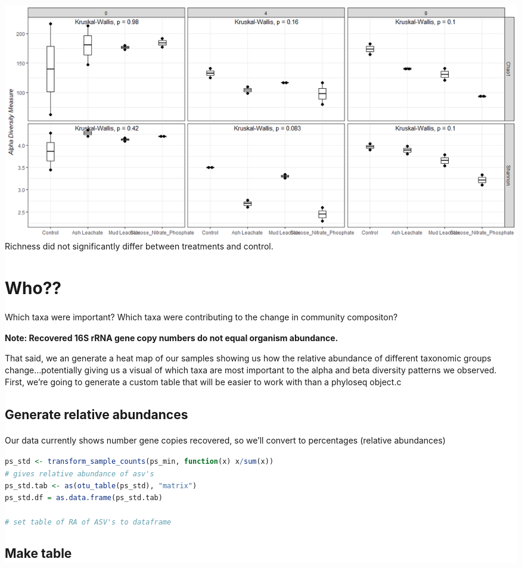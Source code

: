 <img src="Oceana-Amplicon-Analysis_files/figure-gfm/unnamed-chunk-1-1.png" style="display: block; margin: auto;" />
Richness did not significantly differ between treatments and control.

# Who??

Which taxa were important? Which taxa were contributing to the change in
community compositon?

**Note: Recovered 16S rRNA gene copy numbers do not equal organism
abundance.**

That said, we an generate a heat map of our samples showing us how the
relative abundance of different taxonomic groups change…potentially
giving us a visual of which taxa are most important to the alpha and
beta diversity patterns we observed. First, we’re going to generate a
custom table that will be easier to work with than a phyloseq object.c

## Generate relative abundances

Our data currently shows number gene copies recovered, so we’ll convert
to percentages (relative abundances)

``` r
ps_std <- transform_sample_counts(ps_min, function(x) x/sum(x))
# gives relative abundance of asv's
ps_std.tab <- as(otu_table(ps_std), "matrix")
ps_std.df = as.data.frame(ps_std.tab) 

# set table of RA of ASV's to dataframe
```

## Make table
